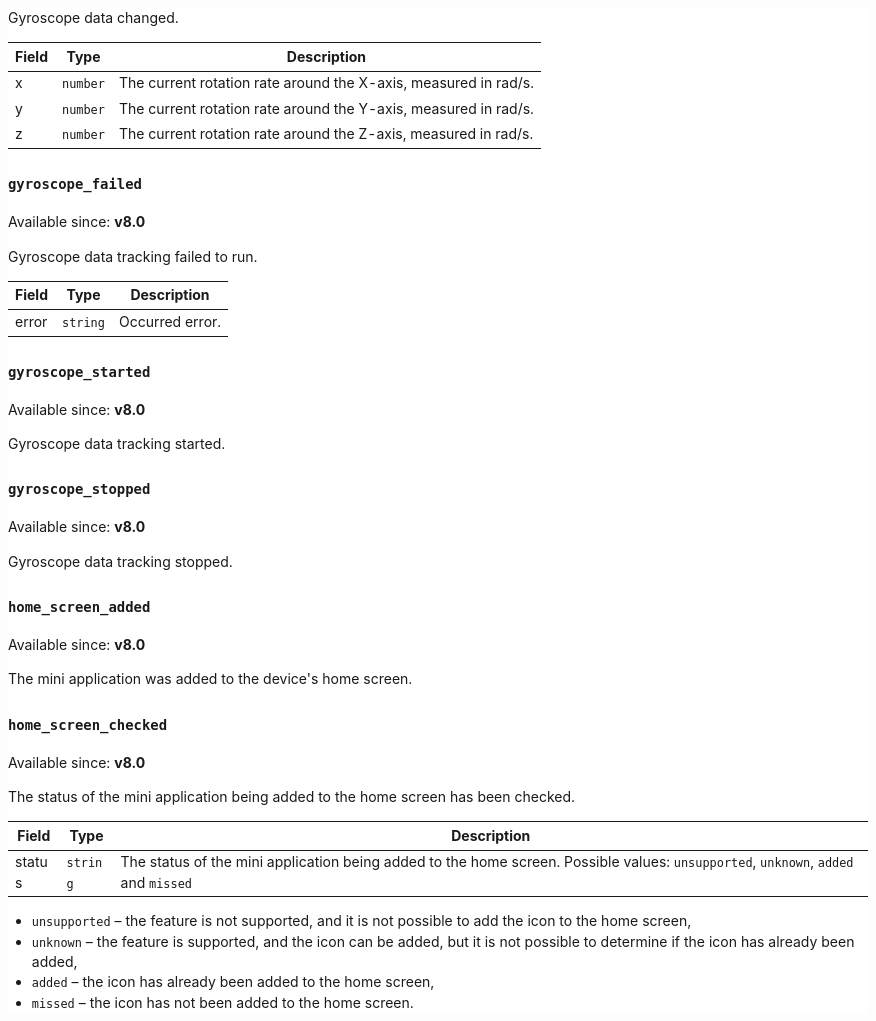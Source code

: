 Gyroscope data changed.

| Field | Type     | Description                                                     |
|-------|----------|-----------------------------------------------------------------|
| x     | `number` | The current rotation rate around the X-axis, measured in rad/s. |
| y     | `number` | The current rotation rate around the Y-axis, measured in rad/s. |
| z     | `number` | The current rotation rate around the Z-axis, measured in rad/s. |

### `gyroscope_failed`

Available since: **v8.0**

Gyroscope data tracking failed to run.

| Field | Type     | Description     |
|-------|----------|-----------------|
| error | `string` | Occurred error. |

### `gyroscope_started`

Available since: **v8.0**

Gyroscope data tracking started.

### `gyroscope_stopped`

Available since: **v8.0**

Gyroscope data tracking stopped.

### `home_screen_added`

Available since: **v8.0**

The mini application was added to the device's home screen.

### `home_screen_checked`

Available since: **v8.0**

The status of the mini application being added to the home screen has been checked.

| Field  | Type     | Description                                                                                                                        |
|--------|----------|------------------------------------------------------------------------------------------------------------------------------------|
| status | `string` | The status of the mini application being added to the home screen. Possible values: `unsupported`, `unknown`, `added` and `missed` |

- `unsupported` – the feature is not supported, and it is not possible to add the icon to the home
  screen,
- `unknown` – the feature is supported, and the icon can be added, but it is not possible to
  determine if the icon has already been added,
- `added` – the icon has already been added to the home screen,
- `missed` – the icon has not been added to the home screen.
